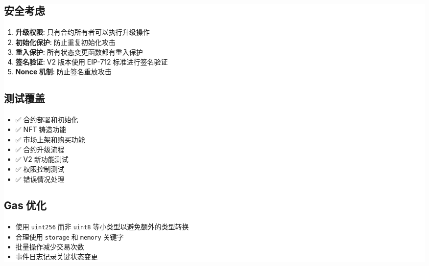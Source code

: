 ## 安全考虑

1. **升级权限**: 只有合约所有者可以执行升级操作
2. **初始化保护**: 防止重复初始化攻击
3. **重入保护**: 所有状态变更函数都有重入保护
4. **签名验证**: V2 版本使用 EIP-712 标准进行签名验证
5. **Nonce 机制**: 防止签名重放攻击

## 测试覆盖

- ✅ 合约部署和初始化
- ✅ NFT 铸造功能
- ✅ 市场上架和购买功能
- ✅ 合约升级流程
- ✅ V2 新功能测试
- ✅ 权限控制测试
- ✅ 错误情况处理

## Gas 优化

- 使用 `uint256` 而非 `uint8` 等小类型以避免额外的类型转换
- 合理使用 `storage` 和 `memory` 关键字
- 批量操作减少交易次数
- 事件日志记录关键状态变更